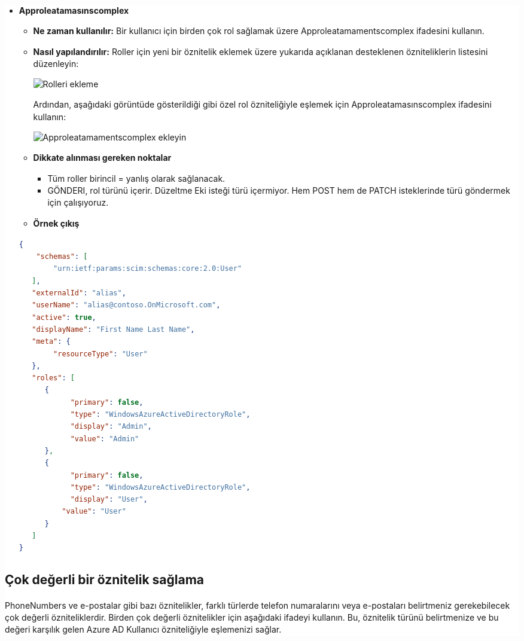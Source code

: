 - **Approleatamasınscomplex** 
  - **Ne zaman kullanılır:** Bir kullanıcı için birden çok rol sağlamak üzere Approleatamamentscomplex ifadesini kullanın. 
  - **Nasıl yapılandırılır:** Roller için yeni bir öznitelik eklemek üzere yukarıda açıklanan desteklenen özniteliklerin listesini düzenleyin: 
  
    ![Rolleri ekleme](./media/customize-application-attributes/add-roles.png)<br>

    Ardından, aşağıdaki görüntüde gösterildiği gibi özel rol özniteliğiyle eşlemek için Approleatamasınscomplex ifadesini kullanın:

    ![Approleatamamentscomplex ekleyin](./media/customize-application-attributes/edit-attribute-approleassignmentscomplex.png)<br>
  - **Dikkate alınması gereken noktalar**
    - Tüm roller birincil = yanlış olarak sağlanacak.
    - GÖNDERI, rol türünü içerir. Düzeltme Eki isteği türü içermiyor. Hem POST hem de PATCH isteklerinde türü göndermek için çalışıyoruz.
    
  - **Örnek çıkış** 
  
   ```json
   {
       "schemas": [
           "urn:ietf:params:scim:schemas:core:2.0:User"
      ],
      "externalId": "alias",
      "userName": "alias@contoso.OnMicrosoft.com",
      "active": true,
      "displayName": "First Name Last Name",
      "meta": {
           "resourceType": "User"
      },
      "roles": [
         {
               "primary": false,
               "type": "WindowsAzureActiveDirectoryRole",
               "display": "Admin",
               "value": "Admin"
         },
         {
               "primary": false,
               "type": "WindowsAzureActiveDirectoryRole",
               "display": "User",
             "value": "User"
         }
      ]
   }
   ```

  


## <a name="provisioning-a-multi-value-attribute"></a>Çok değerli bir öznitelik sağlama
PhoneNumbers ve e-postalar gibi bazı öznitelikler, farklı türlerde telefon numaralarını veya e-postaları belirtmeniz gerekebilecek çok değerli özniteliklerdir. Birden çok değerli öznitelikler için aşağıdaki ifadeyi kullanın. Bu, öznitelik türünü belirtmenize ve bu değeri karşılık gelen Azure AD Kullanıcı özniteliğiyle eşlemenizi sağlar. 
